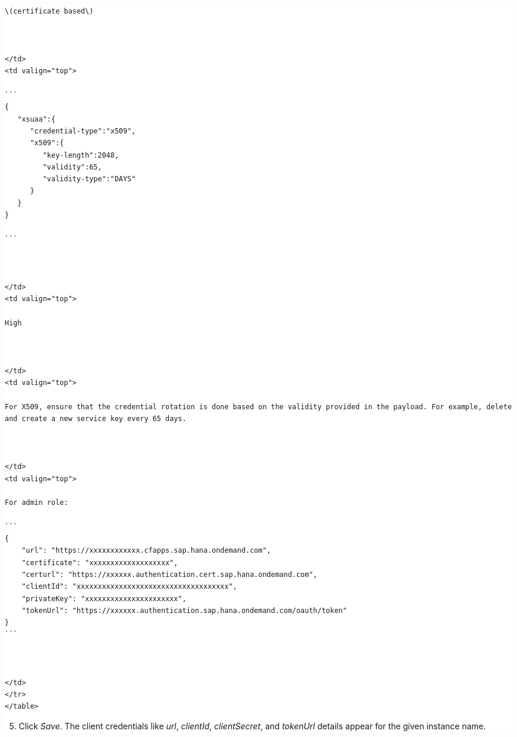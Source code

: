     \(certificate based\)


    
    </td>
    <td valign="top">
    
    ```
    {
       "xsuaa":{
          "credential-type":"x509",
          "x509":{
             "key-length":2048,
             "validity":65,
             "validity-type":"DAYS"
          }
       }
    }
    
    ```


    
    </td>
    <td valign="top">
    
    High


    
    </td>
    <td valign="top">
    
    For X509, ensure that the credential rotation is done based on the validity provided in the payload. For example, delete and create a new service key every 65 days.


    
    </td>
    <td valign="top">
    
    For admin role:

    ```
    {
        "url": "https://xxxxxxxxxxxx.cfapps.sap.hana.ondemand.com",
        "certificate": "xxxxxxxxxxxxxxxxxxx",
        "certurl": "https://xxxxxx.authentication.cert.sap.hana.ondemand.com",
        "clientId": "xxxxxxxxxxxxxxxxxxxxxxxxxxxxxxxxxxxx",
        "privateKey": "xxxxxxxxxxxxxxxxxxxxxx",
        "tokenUrl": "https://xxxxxx.authentication.sap.hana.ondemand.com/oauth/token"
    }
    ```


    
    </td>
    </tr>
    </table>
    
5.  Click *Save*. The client credentials like *url*, *clientId*, *clientSecret*, and *tokenUrl* details appear for the given instance name.
